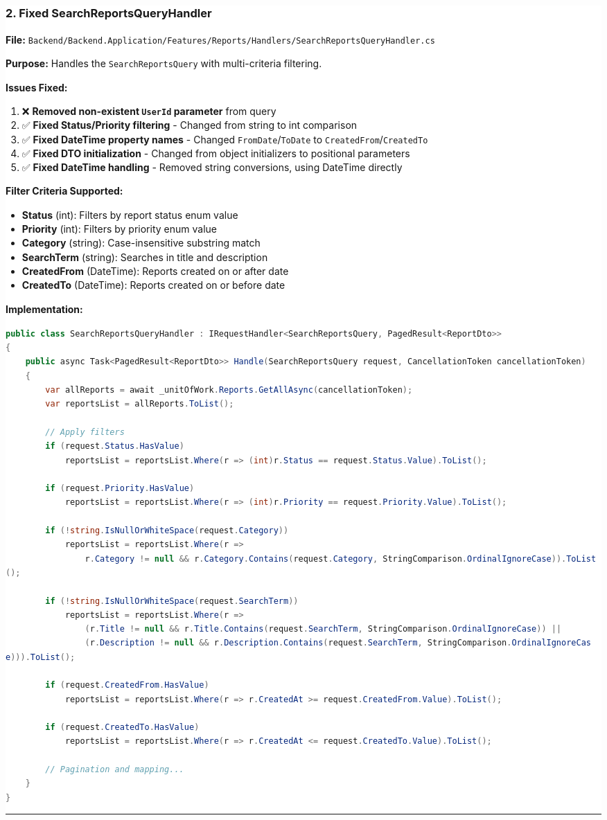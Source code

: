 
### 2. **Fixed SearchReportsQueryHandler**

**File:** `Backend/Backend.Application/Features/Reports/Handlers/SearchReportsQueryHandler.cs`

**Purpose:** Handles the `SearchReportsQuery` with multi-criteria filtering.

**Issues Fixed:**
1. ❌ **Removed non-existent `UserId` parameter** from query
2. ✅ **Fixed Status/Priority filtering** - Changed from string to int comparison
3. ✅ **Fixed DateTime property names** - Changed `FromDate`/`ToDate` to `CreatedFrom`/`CreatedTo`
4. ✅ **Fixed DTO initialization** - Changed from object initializers to positional parameters
5. ✅ **Fixed DateTime handling** - Removed string conversions, using DateTime directly

**Filter Criteria Supported:**
- **Status** (int): Filters by report status enum value
- **Priority** (int): Filters by priority enum value
- **Category** (string): Case-insensitive substring match
- **SearchTerm** (string): Searches in title and description
- **CreatedFrom** (DateTime): Reports created on or after date
- **CreatedTo** (DateTime): Reports created on or before date

**Implementation:**
```csharp
public class SearchReportsQueryHandler : IRequestHandler<SearchReportsQuery, PagedResult<ReportDto>>
{
    public async Task<PagedResult<ReportDto>> Handle(SearchReportsQuery request, CancellationToken cancellationToken)
    {
        var allReports = await _unitOfWork.Reports.GetAllAsync(cancellationToken);
        var reportsList = allReports.ToList();

        // Apply filters
        if (request.Status.HasValue)
            reportsList = reportsList.Where(r => (int)r.Status == request.Status.Value).ToList();

        if (request.Priority.HasValue)
            reportsList = reportsList.Where(r => (int)r.Priority == request.Priority.Value).ToList();

        if (!string.IsNullOrWhiteSpace(request.Category))
            reportsList = reportsList.Where(r => 
                r.Category != null && r.Category.Contains(request.Category, StringComparison.OrdinalIgnoreCase)).ToList();

        if (!string.IsNullOrWhiteSpace(request.SearchTerm))
            reportsList = reportsList.Where(r =>
                (r.Title != null && r.Title.Contains(request.SearchTerm, StringComparison.OrdinalIgnoreCase)) ||
                (r.Description != null && r.Description.Contains(request.SearchTerm, StringComparison.OrdinalIgnoreCase))).ToList();

        if (request.CreatedFrom.HasValue)
            reportsList = reportsList.Where(r => r.CreatedAt >= request.CreatedFrom.Value).ToList();

        if (request.CreatedTo.HasValue)
            reportsList = reportsList.Where(r => r.CreatedAt <= request.CreatedTo.Value).ToList();

        // Pagination and mapping...
    }
}
```

---